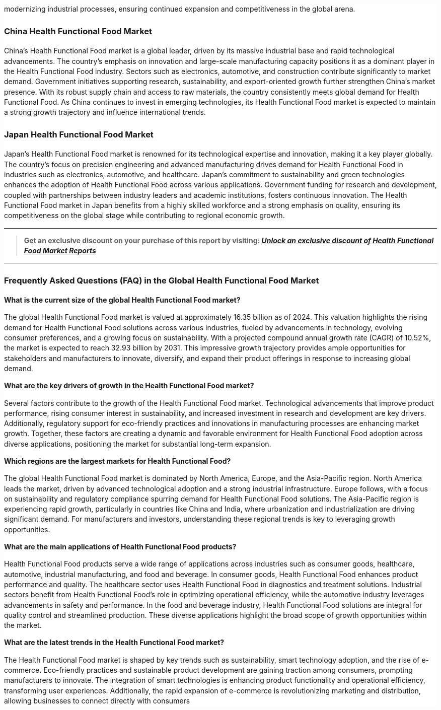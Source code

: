 modernizing industrial processes, ensuring continued expansion and competitiveness in the global arena.</p><h3>China Health Functional Food Market</h3><p>China&rsquo;s Health Functional Food market is a global leader, driven by its massive industrial base and rapid technological advancements. The country&rsquo;s emphasis on innovation and large-scale manufacturing capacity positions it as a dominant player in the Health Functional Food industry. Sectors such as electronics, automotive, and construction contribute significantly to market demand. Government initiatives supporting research, sustainability, and export-oriented growth further strengthen China&rsquo;s market presence. With its robust supply chain and access to raw materials, the country consistently meets global demand for Health Functional Food. As China continues to invest in emerging technologies, its Health Functional Food market is expected to maintain a strong growth trajectory and influence international trends.</p><h3>Japan Health Functional Food Market</h3><p>Japan&rsquo;s Health Functional Food market is renowned for its technological expertise and innovation, making it a key player globally. The country&rsquo;s focus on precision engineering and advanced manufacturing drives demand for Health Functional Food in industries such as electronics, automotive, and healthcare. Japan&rsquo;s commitment to sustainability and green technologies enhances the adoption of Health Functional Food across various applications. Government funding for research and development, coupled with partnerships between industry leaders and academic institutions, fosters continuous innovation. The Health Functional Food market in Japan benefits from a highly skilled workforce and a strong emphasis on quality, ensuring its competitiveness on the global stage while contributing to regional economic growth.</p><hr /><blockquote><p><strong>Get an exclusive discount on your purchase of this report by visiting: <em><a href="://marketresearchpulse.com/ask-for-discount/138804?utm_source=Github&amp;utm_medium=021">Unlock an exclusive discount of Health Functional Food Market Reports</a></em>&nbsp;</strong></p></blockquote><hr /><h3>Frequently Asked Questions (FAQ) in the Global Health Functional Food Market</h3><p><strong>What is the current size of the global Health Functional Food market?</strong></p><p>The global Health Functional Food market is valued at approximately 16.35 billion as of 2024. This valuation highlights the rising demand for Health Functional Food solutions across various industries, fueled by advancements in technology, evolving consumer preferences, and a growing focus on sustainability. With a projected compound annual growth rate (CAGR) of 10.52%, the market is expected to reach 32.93 billion by 2031. This impressive growth trajectory provides ample opportunities for stakeholders and manufacturers to innovate, diversify, and expand their product offerings in response to increasing global demand.</p><p><strong>What are the key drivers of growth in the Health Functional Food market?</strong></p><p>Several factors contribute to the growth of the Health Functional Food market. Technological advancements that improve product performance, rising consumer interest in sustainability, and increased investment in research and development are key drivers. Additionally, regulatory support for eco-friendly practices and innovations in manufacturing processes are enhancing market growth. Together, these factors are creating a dynamic and favorable environment for Health Functional Food adoption across diverse applications, positioning the market for substantial long-term expansion.</p><p><strong>Which regions are the largest markets for Health Functional Food?</strong></p><p>The global Health Functional Food market is dominated by North America, Europe, and the Asia-Pacific region. North America leads the market, driven by advanced technological adoption and a strong industrial infrastructure. Europe follows, with a focus on sustainability and regulatory compliance spurring demand for Health Functional Food solutions. The Asia-Pacific region is experiencing rapid growth, particularly in countries like China and India, where urbanization and industrialization are driving significant demand. For manufacturers and investors, understanding these regional trends is key to leveraging growth opportunities.</p><p><strong>What are the main applications of Health Functional Food products?</strong></p><p>Health Functional Food products serve a wide range of applications across industries such as consumer goods, healthcare, automotive, industrial manufacturing, and food and beverage. In consumer goods, Health Functional Food enhances product performance and quality. The healthcare sector uses Health Functional Food in diagnostics and treatment solutions. Industrial sectors benefit from Health Functional Food&rsquo;s role in optimizing operational efficiency, while the automotive industry leverages advancements in safety and performance. In the food and beverage industry, Health Functional Food solutions are integral for quality control and streamlined production. These diverse applications highlight the broad scope of growth opportunities within the market.</p><p><strong>What are the latest trends in the Health Functional Food market?</strong></p><p>The Health Functional Food market is shaped by key trends such as sustainability, smart technology adoption, and the rise of e-commerce. Eco-friendly practices and sustainable product development are gaining traction among consumers, prompting manufacturers to innovate. The integration of smart technologies is enhancing product functionality and operational efficiency, transforming user experiences. Additionally, the rapid expansion of e-commerce is revolutionizing marketing and distribution, allowing businesses to connect directly with consumers